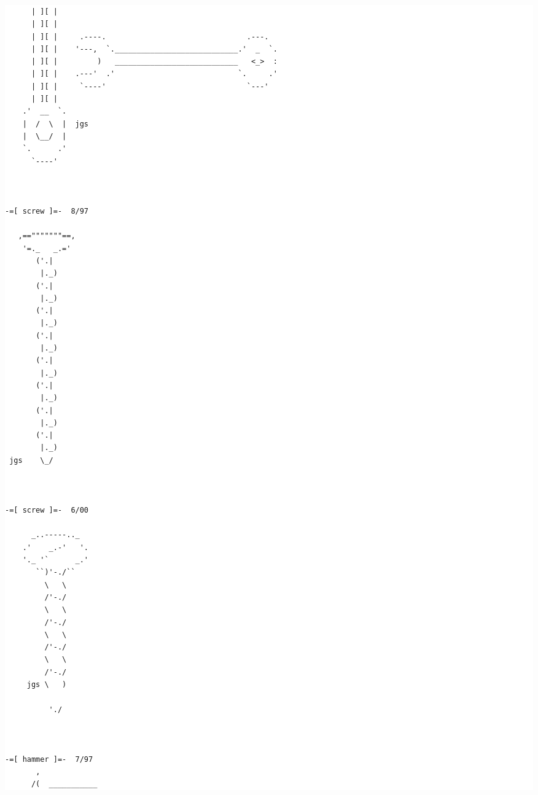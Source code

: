 ```text
      | ][ |
      | ][ |
      | ][ |     .----.                                .---.
      | ][ |    '---,  `.____________________________.'  _  `.
      | ][ |         )   ____________________________   <_>  :
      | ][ |    .---'  .'                            `.     .'
      | ][ |     `----'                                `---' 
      | ][ |                 
    .'  __  `.  
    |  /  \  |  jgs
    |  \__/  |  
    `.      .'  
      `----'

 

-=[ screw ]=-  8/97

   ,=="""""""==,
    '=._   _.='
       ('.|
        |._)
       ('.|
        |._)
       ('.|
        |._)
       ('.|
        |._)
       ('.|
        |._)
       ('.|
        |._)
       ('.|
        |._)
       ('.|
        |._)
 jgs    \_/

 

-=[ screw ]=-  6/00

      _..-----.._
    .'    _.-'   '.
    '._ '`      _.'
       ``)'-./``
         \   \
         /'-./
         \   \
         /'-./
         \   \
         /'-./
         \   \
         /'-./
     jgs \   )

          './

 

-=[ hammer ]=-  7/97
       ,
      /(  ___________
```